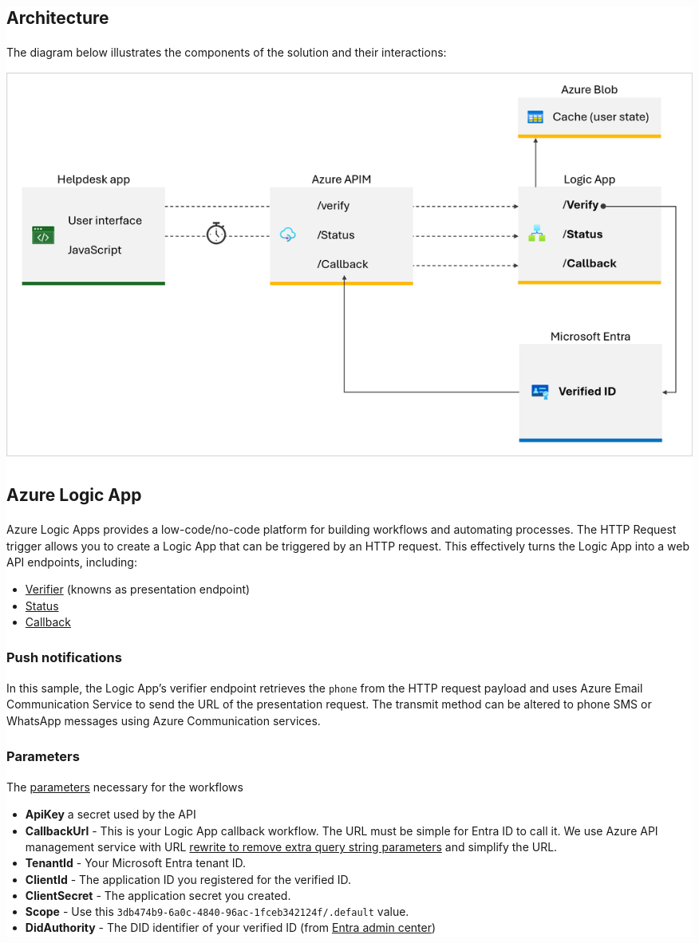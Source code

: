 ## Architecture

The diagram below illustrates the components of the solution and their interactions:

![Architecture design diagram](./help/architecture.png)

## Azure Logic App

Azure Logic Apps provides a low-code/no-code platform for building workflows and automating processes. The HTTP Request trigger allows you to create a Logic App that can be triggered by an HTTP request. This effectively turns the Logic App into a web API endpoints, including:

- [Verifier](./Azure-Logic-app/Presentation/workflow.json) (knowns as presentation endpoint)
- [Status](./Azure-Logic-app/Status/workflow.json) 
- [Callback](./Azure-Logic-app/Callback/workflow.json)  

### Push notifications

In this sample, the Logic App’s verifier endpoint retrieves the `phone` from the HTTP request payload and uses Azure Email Communication Service to send the URL of the presentation request. The transmit method can be altered to phone SMS or WhatsApp messages using Azure Communication services. 

### Parameters

The [parameters](./Azure-Logic-app/parameters.json) necessary for the workflows

- **ApiKey** a secret used by the API
- **CallbackUrl** - This is your Logic App callback workflow. The URL must be simple for Entra ID to call it. We use Azure API management service with URL [rewrite to remove extra query string parameters](./Azure-API-Management/APIM-policy.xml) and simplify the URL.
- **TenantId** - Your Microsoft Entra tenant ID.
- **ClientId** - The application ID you registered for the verified ID.
- **ClientSecret** - The application secret you created.
- **Scope** - Use this `3db474b9-6a0c-4840-96ac-1fceb342124f/.default` value.
- **DidAuthority** - The DID identifier of your verified ID (from [Entra admin center](https://entra.microsoft.com))
